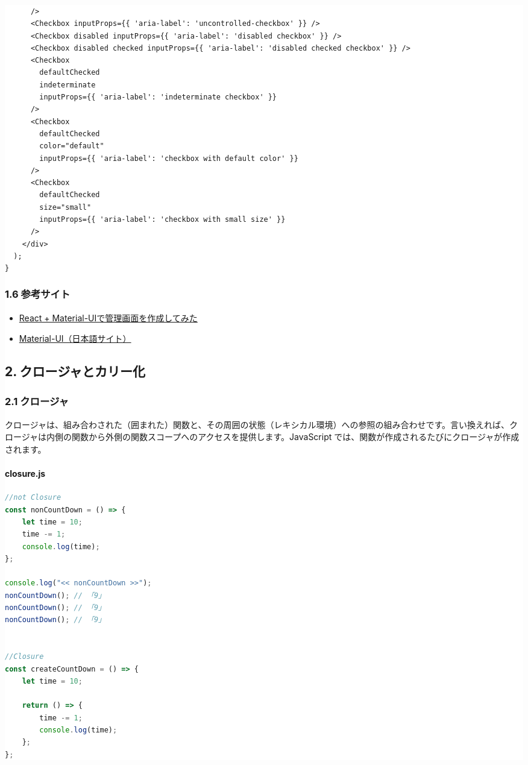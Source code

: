 ```tsx
      />
      <Checkbox inputProps={{ 'aria-label': 'uncontrolled-checkbox' }} />
      <Checkbox disabled inputProps={{ 'aria-label': 'disabled checkbox' }} />
      <Checkbox disabled checked inputProps={{ 'aria-label': 'disabled checked checkbox' }} />
      <Checkbox
        defaultChecked
        indeterminate
        inputProps={{ 'aria-label': 'indeterminate checkbox' }}
      />
      <Checkbox
        defaultChecked
        color="default"
        inputProps={{ 'aria-label': 'checkbox with default color' }}
      />
      <Checkbox
        defaultChecked
        size="small"
        inputProps={{ 'aria-label': 'checkbox with small size' }}
      />
    </div>
  );
}
```


### 1.6 参考サイト <a id="1-6"></a>

* [React + Material-UIで管理画面を作成してみた](https://dev.classmethod.jp/articles/react-material-ui/)

* [Material-UI（日本語サイト）](https://material-ui.com/ja/)



## 2. クロージャとカリー化 <a id="2"></a>

### 2.1 クロージャ <a id="2-1"></a>
クロージャは、組み合わされた（囲まれた）関数と、その周囲の状態（レキシカル環境）への参照の組み合わせです。言い換えれば、クロージャは内側の関数から外側の関数スコープへのアクセスを提供します。JavaScript では、関数が作成されるたびにクロージャが作成されます。


#### closure.js
```js
//not Closure
const nonCountDown = () => {
    let time = 10;
    time -= 1;
    console.log(time);
};

console.log("<< nonCountDown >>");
nonCountDown(); // 「9」
nonCountDown(); // 「9」
nonCountDown(); // 「9」


//Closure
const createCountDown = () => {
    let time = 10;
 
    return () => {
        time -= 1;
        console.log(time);
    };
};

```